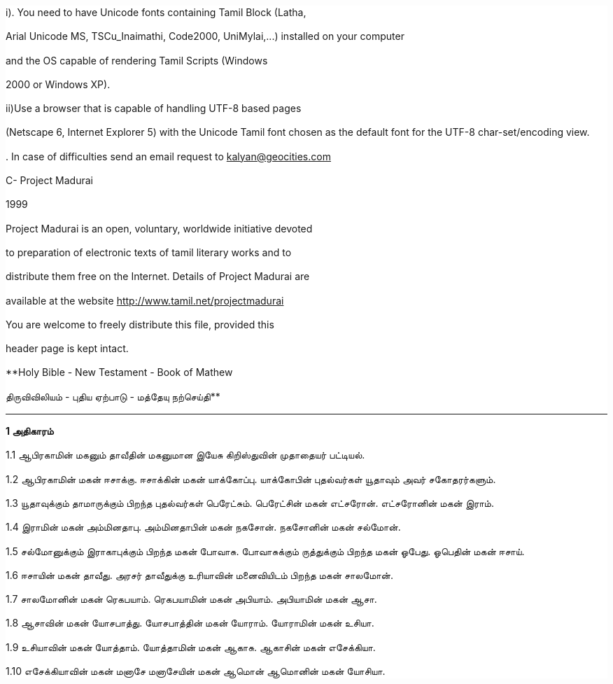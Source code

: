 i). You need to have Unicode fonts containing Tamil Block (Latha,  

Arial Unicode MS, TSCu_Inaimathi, Code2000, UniMylai,...) installed on your computer  

and the OS capable of rendering Tamil Scripts (Windows

 2000 or Windows XP).  

ii)Use a browser that is capable of handling UTF-8 based pages  

(Netscape 6, Internet Explorer 5) with the Unicode Tamil font chosen as the default font for the UTF-8 char-set/encoding view.  

. In case of difficulties send an email request to [kalyan@geocities.com](mailto:kalyan@geocities.com)  

C- Project Madurai

 1999  

Project Madurai is an open, voluntary, worldwide initiative devoted  

to preparation of electronic texts of tamil literary works and to  

distribute them free on the Internet. Details of Project Madurai are  

available at the website http://www.tamil.net/projectmadurai  

You are welcome to freely distribute this file, provided this  

header page is kept intact.  

**Holy Bible - New Testament - Book of Mathew  

திருவிவிலியம் - புதிய ஏற்பாடு - மத்தேயு நற்செய்தி**  

  

****  

**1 அதிகாரம்**  

1.1 ஆபிரகாமின் மகனும் தாவீதின் மகனுமான இயேசு கிறிஸ்துவின் முதாதையர் பட்டியல்.  

1.2 ஆபிரகாமின் மகன் ஈசாக்கு. ஈசாக்கின் மகன் யாக்கோப்பு. யாக்கோபின் புதல்வர்கள் யூதாவும் அவர் சகோதரர்களும்.  

1.3 யூதாவுக்கும் தாமாருக்கும் பிறந்த புதல்வர்கள் பெரேட்சும். பெரேட்சின் மகன் எட்சரோன். எட்சரோனின் மகன் இராம்.  

1.4 இராமின் மகன் அம்மினதாபு. அம்மினதாபின் மகன் நகசோன். நகசோனின் மகன் சல்மோன்.  

1.5 சல்மோனுக்கும் இராகாபுக்கும் பிறந்த மகன் போவாசு. போவாசுக்கும் ருத்துக்கும் பிறந்த மகன் ஓபேது. ஓபெதின் மகன் ஈசாய்.  

1.6 ஈசாயின் மகன் தாவீது. அரசர் தாவீதுக்கு உரியாவின் மனைவியிடம் பிறந்த மகன் சாலமோன்.  

1.7 சாலமோனின் மகன் ரெகபயாம். ரெகபயாமின் மகன் அபியாம். அபியாமின் மகன் ஆசா.  

1.8 ஆசாவின் மகன் யோசபாத்து. யோசபாத்தின் மகன் யோராம். யோராமின் மகன் உசியா.  

1.9 உசியாவின் மகன் யோத்தாம். யோத்தாமின் மகன் ஆகாசு. ஆகாசின் மகன் எசேக்கியா.  

1.10 எசேக்கியாவின் மகன் மனாசே மனாசேயின் மகன் ஆமொன் ஆமொனின் மகன் யோசியா.  

